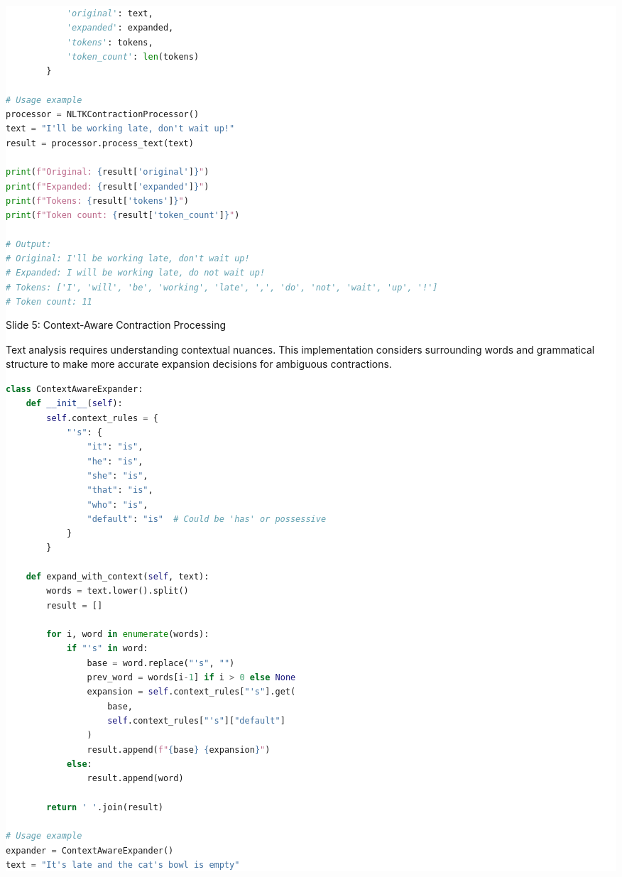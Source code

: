 ```python
            'original': text,
            'expanded': expanded,
            'tokens': tokens,
            'token_count': len(tokens)
        }

# Usage example
processor = NLTKContractionProcessor()
text = "I'll be working late, don't wait up!"
result = processor.process_text(text)

print(f"Original: {result['original']}")
print(f"Expanded: {result['expanded']}")
print(f"Tokens: {result['tokens']}")
print(f"Token count: {result['token_count']}")

# Output:
# Original: I'll be working late, don't wait up!
# Expanded: I will be working late, do not wait up!
# Tokens: ['I', 'will', 'be', 'working', 'late', ',', 'do', 'not', 'wait', 'up', '!']
# Token count: 11
```

Slide 5: Context-Aware Contraction Processing

Text analysis requires understanding contextual nuances. This implementation considers surrounding words and grammatical structure to make more accurate expansion decisions for ambiguous contractions.

```python
class ContextAwareExpander:
    def __init__(self):
        self.context_rules = {
            "'s": {
                "it": "is",
                "he": "is",
                "she": "is",
                "that": "is",
                "who": "is",
                "default": "is"  # Could be 'has' or possessive
            }
        }
    
    def expand_with_context(self, text):
        words = text.lower().split()
        result = []
        
        for i, word in enumerate(words):
            if "'s" in word:
                base = word.replace("'s", "")
                prev_word = words[i-1] if i > 0 else None
                expansion = self.context_rules["'s"].get(
                    base, 
                    self.context_rules["'s"]["default"]
                )
                result.append(f"{base} {expansion}")
            else:
                result.append(word)
        
        return ' '.join(result)

# Usage example
expander = ContextAwareExpander()
text = "It's late and the cat's bowl is empty"
```